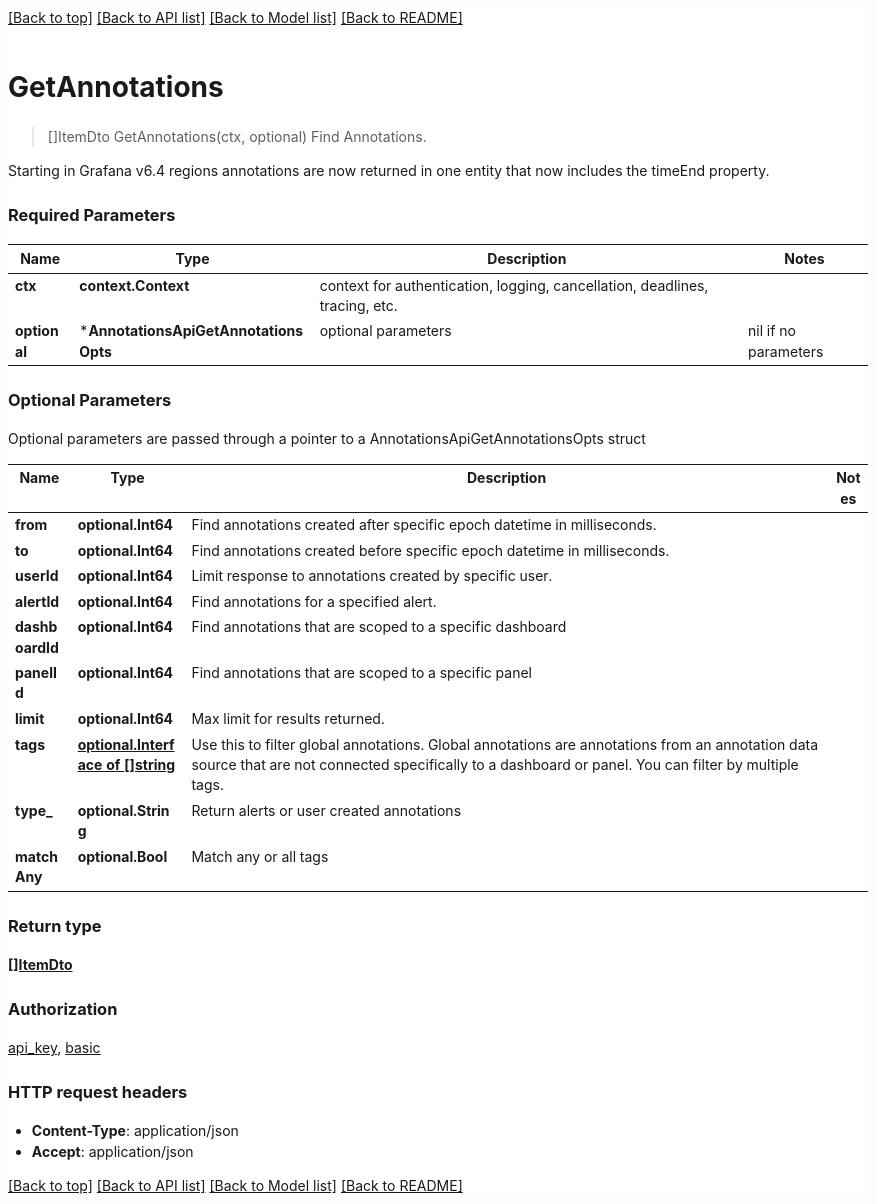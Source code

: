 [[Back to top]](#) [[Back to API list]](../README.md#documentation-for-api-endpoints) [[Back to Model list]](../README.md#documentation-for-models) [[Back to README]](../README.md)

# **GetAnnotations**
> []ItemDto GetAnnotations(ctx, optional)
Find Annotations.

Starting in Grafana v6.4 regions annotations are now returned in one entity that now includes the timeEnd property.

### Required Parameters

Name | Type | Description  | Notes
------------- | ------------- | ------------- | -------------
 **ctx** | **context.Context** | context for authentication, logging, cancellation, deadlines, tracing, etc.
 **optional** | ***AnnotationsApiGetAnnotationsOpts** | optional parameters | nil if no parameters

### Optional Parameters
Optional parameters are passed through a pointer to a AnnotationsApiGetAnnotationsOpts struct

Name | Type | Description  | Notes
------------- | ------------- | ------------- | -------------
 **from** | **optional.Int64**| Find annotations created after specific epoch datetime in milliseconds. | 
 **to** | **optional.Int64**| Find annotations created before specific epoch datetime in milliseconds. | 
 **userId** | **optional.Int64**| Limit response to annotations created by specific user. | 
 **alertId** | **optional.Int64**| Find annotations for a specified alert. | 
 **dashboardId** | **optional.Int64**| Find annotations that are scoped to a specific dashboard | 
 **panelId** | **optional.Int64**| Find annotations that are scoped to a specific panel | 
 **limit** | **optional.Int64**| Max limit for results returned. | 
 **tags** | [**optional.Interface of []string**](string.md)| Use this to filter global annotations. Global annotations are annotations from an annotation data source that are not connected specifically to a dashboard or panel. You can filter by multiple tags. | 
 **type_** | **optional.String**| Return alerts or user created annotations | 
 **matchAny** | **optional.Bool**| Match any or all tags | 

### Return type

[**[]ItemDto**](ItemDTO.md)

### Authorization

[api_key](../README.md#api_key), [basic](../README.md#basic)

### HTTP request headers

 - **Content-Type**: application/json
 - **Accept**: application/json

[[Back to top]](#) [[Back to API list]](../README.md#documentation-for-api-endpoints) [[Back to Model list]](../README.md#documentation-for-models) [[Back to README]](../README.md)
